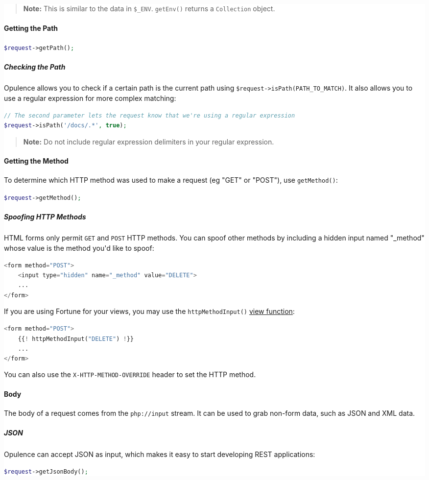 > **Note:** This is similar to the data in `$_ENV`.  `getEnv()` returns a `Collection` object.

<h4 id="getting-the-path">Getting the Path</h4>

```php
$request->getPath();
```

<h5 id="checking-the-path">Checking the Path</h5>

Opulence allows you to check if a certain path is the current path using `$request->isPath(PATH_TO_MATCH)`.  It also allows you to use a regular expression for more complex matching:

```php
// The second parameter lets the request know that we're using a regular expression
$request->isPath('/docs/.*', true);
```

> **Note:** Do not include regular expression delimiters in your regular expression.

<h4 id="getting-the-method">Getting the Method</h4>

To determine which HTTP method was used to make a request (eg "GET" or "POST"), use `getMethod()`:
```php
$request->getMethod();
```

<h5 id="spoofing-http-methods">Spoofing HTTP Methods</h5>

HTML forms only permit `GET` and `POST` HTTP methods.  You can spoof other methods by including a hidden input named "_method" whose value is the method you'd like to spoof:

```php
<form method="POST">
    <input type="hidden" name="_method" value="DELETE">
    ...
</form>
```

If you are using Fortune for your views, you may use the `httpMethodInput()` [view function](view-fortune#functions):

```php
<form method="POST">
    {{! httpMethodInput("DELETE") !}}
    ...
</form>
```

You can also use the `X-HTTP-METHOD-OVERRIDE` header to set the HTTP method.

<h4 id="body">Body</h4>

The body of a request comes from the `php://input` stream.  It can be used to grab non-form data, such as JSON and XML data.

<h5 id="json">JSON</h5>

Opulence can accept JSON as input, which makes it easy to start developing REST applications:

```php
$request->getJsonBody();
```
